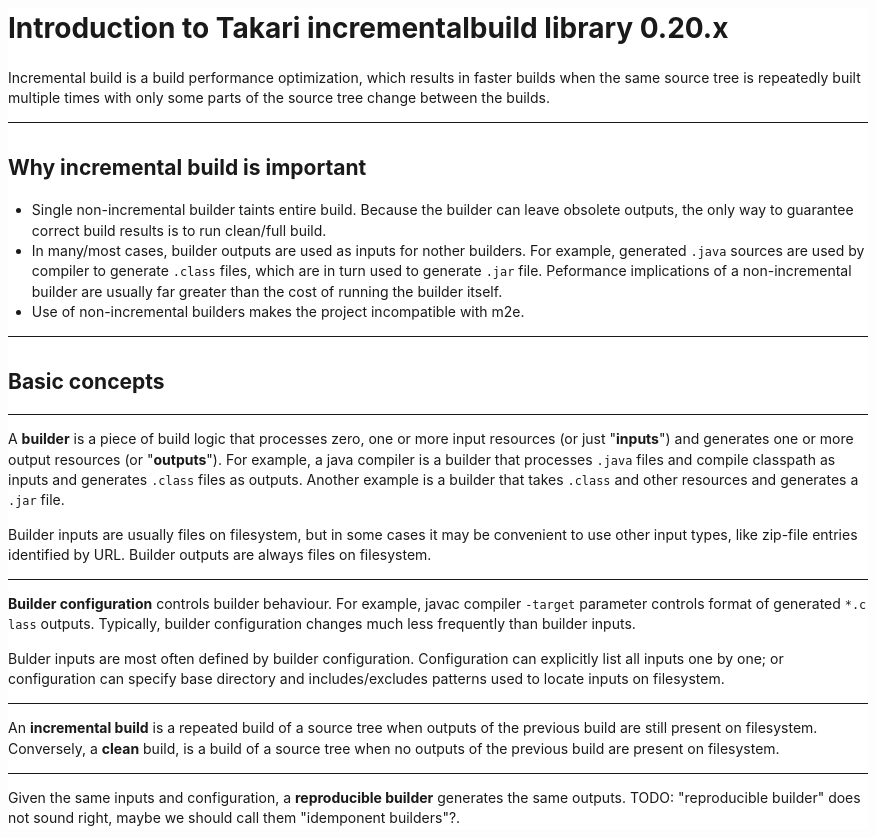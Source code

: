 # Introduction to Takari incrementalbuild library 0.20.x

Incremental build is a build performance optimization, which results in faster builds when the same source tree is repeatedly built multiple times with only some parts of the source tree change between the builds.

---

## Why incremental build is important

* Single non-incremental builder taints entire build. Because the builder can leave obsolete outputs, the only way to guarantee correct build results is to run clean/full build.
* In many/most cases, builder outputs are used as inputs for nother builders. For example, generated `.java` sources are used by compiler to generate `.class` files, which are in turn used to generate `.jar` file. Peformance implications of a non-incremental builder are usually far greater than the cost of running the builder itself.
* Use of non-incremental builders makes the project incompatible with m2e.

---

## Basic concepts

---

A **builder** is a piece of build logic that processes zero, one or more input resources (or just "**inputs**") and generates one or more output resources (or "**outputs**"). For example, a java compiler is a builder that processes `.java` files and compile classpath as inputs and generates `.class` files as outputs. Another example is a builder that takes `.class` and other resources and generates a `.jar` file.

Builder inputs are usually files on filesystem, but in some cases it may be convenient to use other input types, like zip-file entries identified by URL. Builder outputs are always files on filesystem.

---

**Builder configuration** controls builder behaviour. For example, javac compiler `-target` parameter controls format of generated `*.class` outputs. Typically, builder configuration changes much less frequently than builder inputs.

Bulder inputs are most often defined by builder configuration. Configuration can explicitly list all inputs one by one; or configuration can specify base directory and includes/excludes patterns used to locate inputs on filesystem.

---

An **incremental build** is a repeated build of a source tree when outputs of the previous build are still present on filesystem. Conversely, a **clean** build, is a build of a source tree when no outputs of the previous build are present on filesystem.

---

Given the same inputs and configuration, a **reproducible builder** generates the same outputs. TODO: "reproducible builder" does not sound right, maybe we should call them "idemponent builders"?. 
